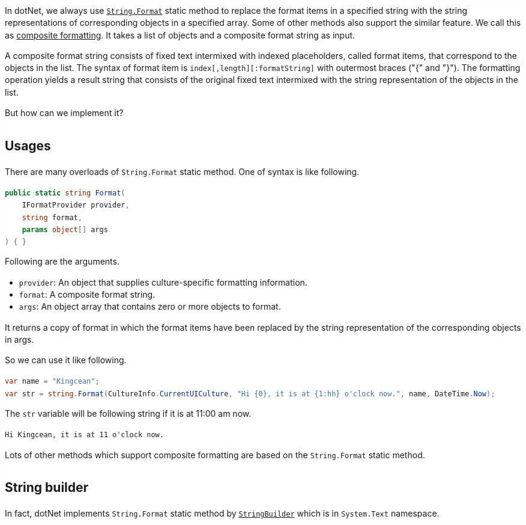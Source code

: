 In dotNet, we always use [`String.Format`](https://msdn.microsoft.com/en-us/library/system.string.format.aspx) static method to replace the format items in a specified string with the string representations of corresponding objects in a specified array. Some of other methods also support the similar feature. We call this as [composite formatting](https://msdn.microsoft.com/en-us/library/txafckwd.aspx). It takes a list of objects and a composite format string as input.

A composite format string consists of fixed text intermixed with indexed placeholders, called format items, that correspond to the objects in the list. The syntax of format item is `index[,length][:formatString]` with outermost braces ("{" and "}"). The formatting operation yields a result string that consists of the original fixed text intermixed with the string representation of the objects in the list.

But how can we implement it?

## Usages

There are many overloads of `String.Format` static method. One of syntax is like following.

```csharp
public static string Format(
    IFormatProvider provider,
    string format,
    params object[] args
) { }
```

Following are the arguments.

- `provider`: An object that supplies culture-specific formatting information.
- `format`: A composite format string.
- `args`: An object array that contains zero or more objects to format.

It returns a copy of format in which the format items have been replaced by the string representation of the corresponding objects in args.

So we can use it like following.

```csharp
var name = "Kingcean";
var str = string.Format(CultureInfo.CurrentUICulture, "Hi {0}, it is at {1:hh} o'clock now.", name, DateTime.Now);
```

The `str` variable will be following string if it is at 11:00 am now.

```
Hi Kingcean, it is at 11 o'clock now.
```

Lots of other methods which support composite formatting are based on the `String.Format` static method.

## String builder

In fact, dotNet implements `String.Format` static method by [`StringBuilder`](https://msdn.microsoft.com/en-us/library/system.text.stringbuilder.aspx) which is in `System.Text` namespace.
